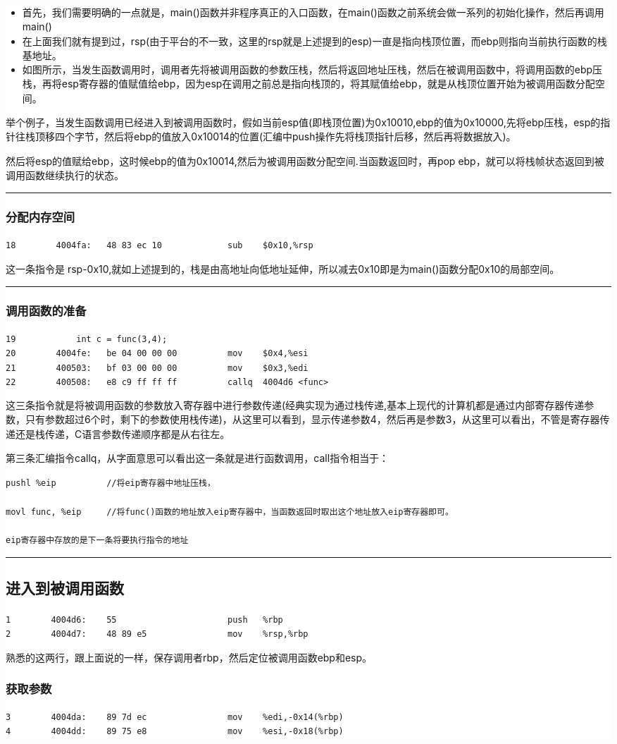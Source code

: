 * 首先，我们需要明确的一点就是，main()函数并非程序真正的入口函数，在main()函数之前系统会做一系列的初始化操作，然后再调用main()
* 在上面我们就有提到过，rsp(由于平台的不一致，这里的rsp就是上述提到的esp)一直是指向栈顶位置，而ebp则指向当前执行函数的栈基地址。
* 如图所示，当发生函数调用时，调用者先将被调用函数的参数压栈，然后将返回地址压栈，然后在被调用函数中，将调用函数的ebp压栈，再将esp寄存器的值赋值给ebp，因为esp在调用之前总是指向栈顶的，将其赋值给ebp，就是从栈顶位置开始为被调用函数分配空间。  


举个例子，当发生函数调用已经进入到被调用函数时，假如当前esp值(即栈顶位置)为0x10010,ebp的值为0x10000,先将ebp压栈，esp的指针往栈顶移四个字节，然后将ebp的值放入0x10014的位置(汇编中push操作先将栈顶指针后移，然后再将数据放入)。  

然后将esp的值赋给ebp，这时候ebp的值为0x10014,然后为被调用函数分配空间.当函数返回时，再pop ebp，就可以将栈帧状态返回到被调用函数继续执行的状态。

***  

### 分配内存空间
```
18        4004fa:	48 83 ec 10          	sub    $0x10,%rsp
```
这一条指令是 rsp-0x10,就如上述提到的，栈是由高地址向低地址延伸，所以减去0x10即是为main()函数分配0x10的局部空间。

***  

### 调用函数的准备
```
19            int c = func(3,4);
20        4004fe:	be 04 00 00 00       	mov    $0x4,%esi
21        400503:	bf 03 00 00 00       	mov    $0x3,%edi
22        400508:	e8 c9 ff ff ff       	callq  4004d6 <func>
```
这三条指令就是将被调用函数的参数放入寄存器中进行参数传递(经典实现为通过栈传递,基本上现代的计算机都是通过内部寄存器传递参数，只有参数超过6个时，剩下的参数使用栈传递)，从这里可以看到，显示传递参数4，然后再是参数3，从这里可以看出，不管是寄存器传递还是栈传递，C语言参数传递顺序都是从右往左。  

第三条汇编指令callq，从字面意思可以看出这一条就是进行函数调用，call指令相当于：
```
pushl %eip          //将eip寄存器中地址压栈，

movl func, %eip     //将func()函数的地址放入eip寄存器中，当函数返回时取出这个地址放入eip寄存器即可。

eip寄存器中存放的是下一条将要执行指令的地址
```  

***  

## 进入到被调用函数
```
1        4004d6:	55                   	push   %rbp
2        4004d7:	48 89 e5             	mov    %rsp,%rbp
```
熟悉的这两行，跟上面说的一样，保存调用者rbp，然后定位被调用函数ebp和esp。

### 获取参数
```
3        4004da:	89 7d ec             	mov    %edi,-0x14(%rbp)
4        4004dd:	89 75 e8             	mov    %esi,-0x18(%rbp)
```  
